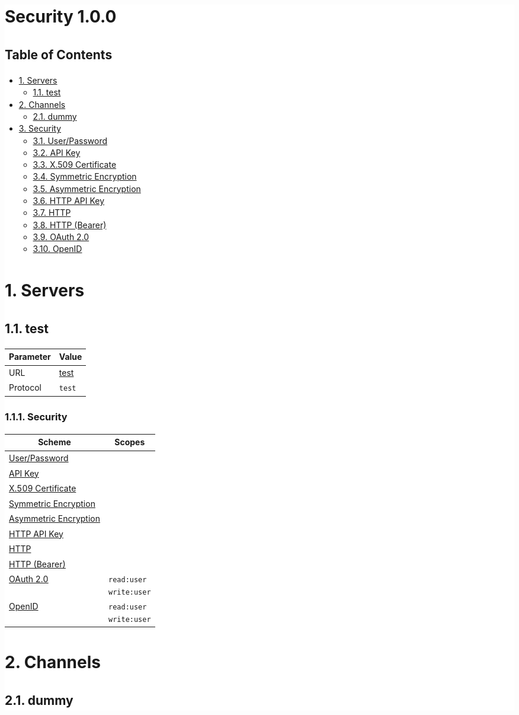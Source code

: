 # Security 1.0.0

## Table of Contents

* [1. Servers](#1.-servers)
    * [1.1. test](#1.1.-test)
* [2. Channels](#2.-channels)
    * [2.1. dummy](#2.1.-dummy)
* [3. Security](#3.-security)
    * [3.1. User/Password](#3.1.-user/password)
    * [3.2. API Key](#3.2.-api-key)
    * [3.3. X.509 Certificate](#3.3.-x.509-certificate)
    * [3.4. Symmetric Encryption](#3.4.-symmetric-encryption)
    * [3.5. Asymmetric Encryption](#3.5.-asymmetric-encryption)
    * [3.6. HTTP API Key](#3.6.-http-api-key)
    * [3.7. HTTP](#3.7.-http)
    * [3.8. HTTP (Bearer)](#3.8.-http-(bearer))
    * [3.9. OAuth 2.0](#3.9.-oauth-2.0)
    * [3.10. OpenID](#3.10.-openid)

# 1. Servers

## 1.1. test

Parameter|Value
---------|------
URL|[test](test)
Protocol|`test`

### 1.1.1. Security

Scheme|Scopes
------|------
[User/Password](#3.1.-user/password)|
[API Key](#3.2.-api-key)|
[X.509 Certificate](#3.3.-x.509-certificate)|
[Symmetric Encryption](#3.4.-symmetric-encryption)|
[Asymmetric Encryption](#3.5.-asymmetric-encryption)|
[HTTP API Key](#3.6.-http-api-key)|
[HTTP](#3.7.-http)|
[HTTP (Bearer)](#3.8.-http-(bearer))|
[OAuth 2.0](#3.9.-oauth-2.0)|`read:user`<br />`write:user`
[OpenID](#3.10.-openid)|`read:user`<br />`write:user`

# 2. Channels

## 2.1. dummy
